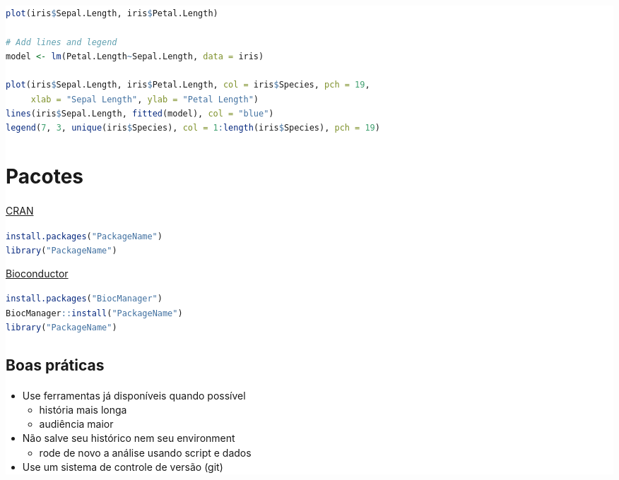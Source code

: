 ``` r
plot(iris$Sepal.Length, iris$Petal.Length)

# Add lines and legend
model <- lm(Petal.Length~Sepal.Length, data = iris)

plot(iris$Sepal.Length, iris$Petal.Length, col = iris$Species, pch = 19, 
     xlab = "Sepal Length", ylab = "Petal Length")
lines(iris$Sepal.Length, fitted(model), col = "blue")
legend(7, 3, unique(iris$Species), col = 1:length(iris$Species), pch = 19)
```

Pacotes
=======

[CRAN](https://cran.r-project.org/)

``` r
install.packages("PackageName")
library("PackageName")
```

[Bioconductor](https://www.bioconductor.org)

``` r
install.packages("BiocManager")
BiocManager::install("PackageName")
library("PackageName")
```

Boas práticas
-------------

-   Use ferramentas já disponíveis quando possível
    -   história mais longa
    -   audiência maior
-   Não salve seu histórico nem seu environment
    -   rode de novo a análise usando script e dados
-   Use um sistema de controle de versão (git)
